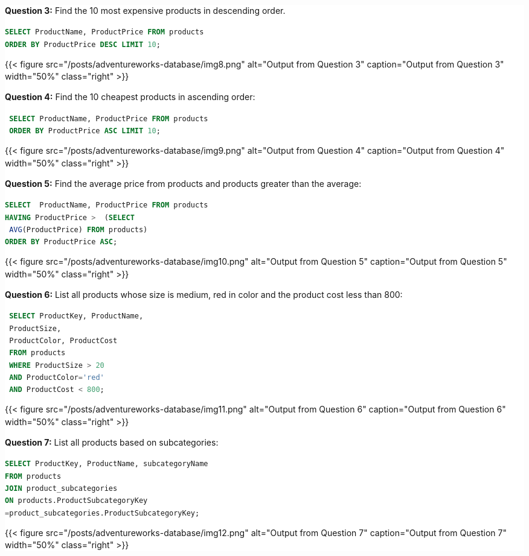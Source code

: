 **Question 3:** Find the 10 most expensive products in descending order.

```sql
SELECT ProductName, ProductPrice FROM products
ORDER BY ProductPrice DESC LIMIT 10;
```

{{< figure src="/posts/adventureworks-database/img8.png" alt="Output from Question 3" caption="Output from Question 3" width="50%" class="right" >}}

**Question 4:** Find the 10 cheapest products in ascending order:

```sql
 SELECT ProductName, ProductPrice FROM products
 ORDER BY ProductPrice ASC LIMIT 10;
```

{{< figure src="/posts/adventureworks-database/img9.png" alt="Output from Question 4" caption="Output from Question 4" width="50%" class="right" >}}

**Question 5:** Find the average price from products and products  greater than the average:

```sql
SELECT  ProductName, ProductPrice FROM products
HAVING ProductPrice >  (SELECT
 AVG(ProductPrice) FROM products)
ORDER BY ProductPrice ASC;
```

{{< figure src="/posts/adventureworks-database/img10.png" alt="Output from Question 5" caption="Output from Question 5" width="50%" class="right" >}}

**Question 6:** List all products whose size is medium, red in color and the product cost less than 800:

```sql
 SELECT ProductKey, ProductName,
 ProductSize,
 ProductColor, ProductCost
 FROM products
 WHERE ProductSize > 20 
 AND ProductColor='red' 
 AND ProductCost < 800;
 ```

{{< figure src="/posts/adventureworks-database/img11.png" alt="Output from Question 6" caption="Output from Question 6" width="50%" class="right" >}}

**Question 7:** List all products based on subcategories:

```sql
SELECT ProductKey, ProductName, subcategoryName
FROM products
JOIN product_subcategories 
ON products.ProductSubcategoryKey
=product_subcategories.ProductSubcategoryKey;
```

{{< figure src="/posts/adventureworks-database/img12.png" alt="Output from Question 7" caption="Output from Question 7" width="50%" class="right" >}}
